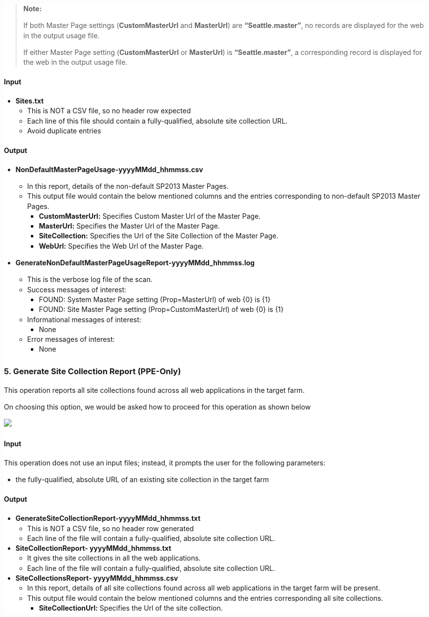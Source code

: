 > **Note:**
> 
> If both Master Page settings (**CustomMasterUrl** and **MasterUrl**) are **“Seattle.master”**, no records are displayed for the web in the output usage file.
> 
> If either Master Page setting (**CustomMasterUrl** or **MasterUrl**) is **“Seattle.master”**, a corresponding record is displayed for the web in the output usage file.

#### Input ####
- **Sites.txt**
  * This is NOT a CSV file, so no header row expected
  * Each line of this file should contain a fully-qualified, absolute site collection URL.
  * Avoid duplicate entries

#### Output ####

- **NonDefaultMasterPageUsage-yyyyMMdd_hhmmss.csv**
  * In this report, details of the non-default SP2013 Master Pages.
  * This output file would contain the below mentioned columns and the entries corresponding to non-default SP2013 Master Pages.
	  * **CustomMasterUrl:** Specifies Custom Master Url of the Master Page.
	  * **MasterUrl:** Specifies the Master Url of the Master Page.
	  * **SiteCollection:** Specifies the Url of the Site Collection of the Master Page.
	  * **WebUrl:** Specifies the Web Url of the Master Page.


- **GenerateNonDefaultMasterPageUsageReport-yyyyMMdd_hhmmss.log**
  * This is the verbose log file of the scan.
  * Success messages of interest:
      * FOUND: System Master Page setting (Prop=MasterUrl) of web {0} is {1}
      * FOUND: Site Master Page setting (Prop=CustomMasterUrl) of web {0} is {1}
  * Informational messages of interest:
      * None
  * Error messages of interest:
      * None
### 5. Generate Site Collection Report (PPE-Only) ###
This operation reports all site collections found across all web applications in the target farm.  

On choosing this option, we would be asked how to proceed for this operation as shown below 

![](\images/\GenerateSiteCollectionReport.PNG)

#### Input ####
This operation does not use an input files; instead, it prompts the user for the following parameters:

- the fully-qualified, absolute URL of an existing site collection in the target farm

#### Output ####
- **GenerateSiteCollectionReport-yyyyMMdd_hhmmss.txt**
  * This is NOT a CSV file, so no header row generated
  * Each line of the file will contain a fully-qualified, absolute site collection URL.
- **SiteCollectionReport- yyyyMMdd_hhmmss.txt**
	* It gives the site collections in all the web applications.
	* Each line of the file will contain a fully-qualified, absolute site collection URL.
- **SiteCollectionsReport- yyyyMMdd_hhmmss.csv**
	* In this report, details of all site collections found across all web applications in the target farm will be present.
	* This output file would contain the below mentioned columns and the entries corresponding all site collections.
		* **SiteCollectionUrl:** Specifies the Url of the site collection.
